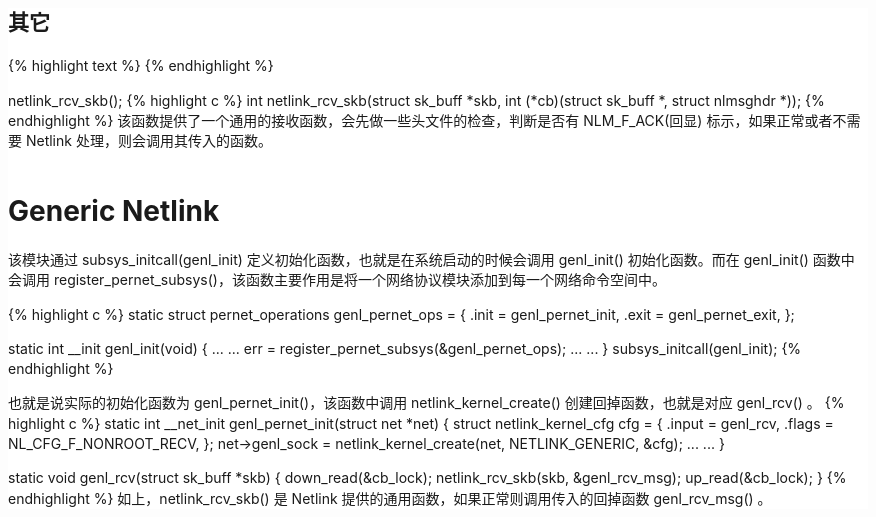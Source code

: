 


## 其它
{% highlight text %}
{% endhighlight %}

netlink_rcv_skb();
{% highlight c %}
int netlink_rcv_skb(struct sk_buff *skb, int (*cb)(struct sk_buff *, struct nlmsghdr *));
{% endhighlight %}
该函数提供了一个通用的接收函数，会先做一些头文件的检查，判断是否有 NLM_F_ACK(回显) 标示，如果正常或者不需要 Netlink 处理，则会调用其传入的函数。




# Generic Netlink

该模块通过 subsys_initcall(genl_init) 定义初始化函数，也就是在系统启动的时候会调用 genl_init() 初始化函数。而在 genl_init() 函数中会调用 register_pernet_subsys()，该函数主要作用是将一个网络协议模块添加到每一个网络命令空间中。

{% highlight c %}
static struct pernet_operations genl_pernet_ops = {
    .init = genl_pernet_init,
    .exit = genl_pernet_exit,
};

static int __init genl_init(void) {
    ... ...
    err = register_pernet_subsys(&genl_pernet_ops);
    ... ...
}
subsys_initcall(genl_init);
{% endhighlight %}

也就是说实际的初始化函数为 genl_pernet_init()，该函数中调用 netlink_kernel_create() 创建回掉函数，也就是对应 genl_rcv() 。
{% highlight c %}
static int __net_init genl_pernet_init(struct net *net)
{
    struct netlink_kernel_cfg cfg = {
        .input      = genl_rcv,
        .flags      = NL_CFG_F_NONROOT_RECV,
    };
    net->genl_sock = netlink_kernel_create(net, NETLINK_GENERIC, &cfg);
    ... ...
}

static void genl_rcv(struct sk_buff *skb)
{
    down_read(&cb_lock);
    netlink_rcv_skb(skb, &genl_rcv_msg);
    up_read(&cb_lock);
}
{% endhighlight %}
如上，netlink_rcv_skb() 是 Netlink 提供的通用函数，如果正常则调用传入的回掉函数 genl_rcv_msg() 。
